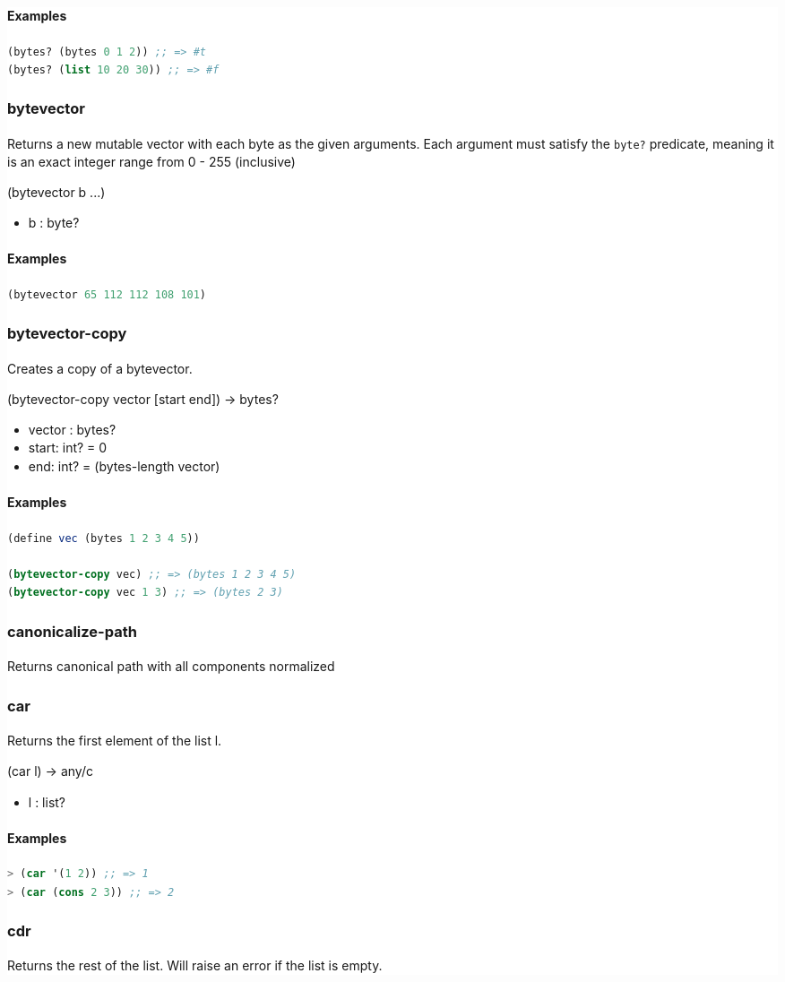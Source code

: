 #### Examples
```scheme
(bytes? (bytes 0 1 2)) ;; => #t
(bytes? (list 10 20 30)) ;; => #f
```
### **bytevector**
Returns a new mutable vector with each byte as the given arguments.
Each argument must satisfy the `byte?` predicate, meaning it is an exact
integer range from 0 - 255 (inclusive)

(bytevector b ...)

* b : byte?


#### Examples
```scheme
(bytevector 65 112 112 108 101)
```
### **bytevector-copy**
Creates a copy of a bytevector.

(bytevector-copy vector [start end]) -> bytes?

* vector : bytes?
* start: int? = 0
* end: int? = (bytes-length vector)

#### Examples

```scheme
(define vec (bytes 1 2 3 4 5))

(bytevector-copy vec) ;; => (bytes 1 2 3 4 5)
(bytevector-copy vec 1 3) ;; => (bytes 2 3)
```
### **canonicalize-path**
Returns canonical path with all components normalized
### **car**
Returns the first element of the list l.

(car l) -> any/c

* l : list?

#### Examples

```scheme
> (car '(1 2)) ;; => 1
> (car (cons 2 3)) ;; => 2
```
### **cdr**
Returns the rest of the list. Will raise an error if the list is empty.
